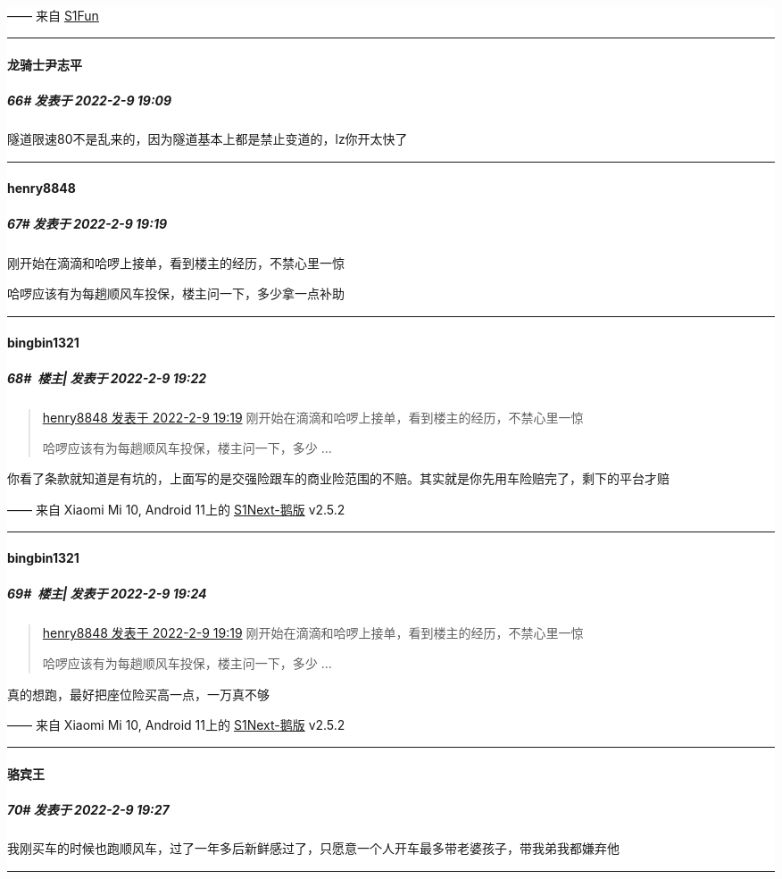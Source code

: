 —— 来自 [S1Fun](https://s1fun.koalcat.com)



*****

####  龙骑士尹志平  
##### 66#       发表于 2022-2-9 19:09

隧道限速80不是乱来的，因为隧道基本上都是禁止变道的，lz你开太快了

*****

####  henry8848  
##### 67#       发表于 2022-2-9 19:19

刚开始在滴滴和哈啰上接单，看到楼主的经历，不禁心里一惊

哈啰应该有为每趟顺风车投保，楼主问一下，多少拿一点补助

*****

####  bingbin1321  
##### 68#         楼主| 发表于 2022-2-9 19:22

<blockquote><a href="httphttps://bbs.saraba1st.com/2b/forum.php?mod=redirect&amp;goto=findpost&amp;pid=54608518&amp;ptid=2051559" target="_blank">henry8848 发表于 2022-2-9 19:19</a>
刚开始在滴滴和哈啰上接单，看到楼主的经历，不禁心里一惊

哈啰应该有为每趟顺风车投保，楼主问一下，多少 ...</blockquote>
你看了条款就知道是有坑的，上面写的是交强险跟车的商业险范围的不赔。其实就是你先用车险赔完了，剩下的平台才赔

—— 来自 Xiaomi Mi 10, Android 11上的 [S1Next-鹅版](https://github.com/ykrank/S1-Next/releases) v2.5.2

*****

####  bingbin1321  
##### 69#         楼主| 发表于 2022-2-9 19:24

<blockquote><a href="httphttps://bbs.saraba1st.com/2b/forum.php?mod=redirect&amp;goto=findpost&amp;pid=54608518&amp;ptid=2051559" target="_blank">henry8848 发表于 2022-2-9 19:19</a>
刚开始在滴滴和哈啰上接单，看到楼主的经历，不禁心里一惊

哈啰应该有为每趟顺风车投保，楼主问一下，多少 ...</blockquote>
真的想跑，最好把座位险买高一点，一万真不够

—— 来自 Xiaomi Mi 10, Android 11上的 [S1Next-鹅版](https://github.com/ykrank/S1-Next/releases) v2.5.2



*****

####  骆宾王  
##### 70#       发表于 2022-2-9 19:27

我刚买车的时候也跑顺风车，过了一年多后新鲜感过了，只愿意一个人开车最多带老婆孩子，带我弟我都嫌弃他

*****
